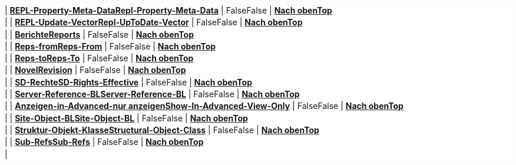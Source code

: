 | [<span data-ttu-id="82cd0-356">**REPL-Property-Meta-Data**</span><span class="sxs-lookup"><span data-stu-id="82cd0-356">**Repl-Property-Meta-Data**</span></span>](a-replpropertymetadata.md)                   | <span data-ttu-id="82cd0-357">False</span><span class="sxs-lookup"><span data-stu-id="82cd0-357">False</span></span>     | [<span data-ttu-id="82cd0-358">**Nach oben**</span><span class="sxs-lookup"><span data-stu-id="82cd0-358">**Top**</span></span>](c-top.md)<br/>                         |
| [<span data-ttu-id="82cd0-359">**REPL-Update-Vector**</span><span class="sxs-lookup"><span data-stu-id="82cd0-359">**Repl-UpToDate-Vector**</span></span>](a-repluptodatevector.md)                        | <span data-ttu-id="82cd0-360">False</span><span class="sxs-lookup"><span data-stu-id="82cd0-360">False</span></span>     | [<span data-ttu-id="82cd0-361">**Nach oben**</span><span class="sxs-lookup"><span data-stu-id="82cd0-361">**Top**</span></span>](c-top.md)<br/>                         |
| [<span data-ttu-id="82cd0-362">**Berichte**</span><span class="sxs-lookup"><span data-stu-id="82cd0-362">**Reports**</span></span>](a-directreports.md)                                          | <span data-ttu-id="82cd0-363">False</span><span class="sxs-lookup"><span data-stu-id="82cd0-363">False</span></span>     | [<span data-ttu-id="82cd0-364">**Nach oben**</span><span class="sxs-lookup"><span data-stu-id="82cd0-364">**Top**</span></span>](c-top.md)<br/>                         |
| [<span data-ttu-id="82cd0-365">**Reps-from**</span><span class="sxs-lookup"><span data-stu-id="82cd0-365">**Reps-From**</span></span>](a-repsfrom.md)                                             | <span data-ttu-id="82cd0-366">False</span><span class="sxs-lookup"><span data-stu-id="82cd0-366">False</span></span>     | [<span data-ttu-id="82cd0-367">**Nach oben**</span><span class="sxs-lookup"><span data-stu-id="82cd0-367">**Top**</span></span>](c-top.md)<br/>                         |
| [<span data-ttu-id="82cd0-368">**Reps-to**</span><span class="sxs-lookup"><span data-stu-id="82cd0-368">**Reps-To**</span></span>](a-repsto.md)                                                 | <span data-ttu-id="82cd0-369">False</span><span class="sxs-lookup"><span data-stu-id="82cd0-369">False</span></span>     | [<span data-ttu-id="82cd0-370">**Nach oben**</span><span class="sxs-lookup"><span data-stu-id="82cd0-370">**Top**</span></span>](c-top.md)<br/>                         |
| [<span data-ttu-id="82cd0-371">**Novel**</span><span class="sxs-lookup"><span data-stu-id="82cd0-371">**Revision**</span></span>](a-revision.md)                                              | <span data-ttu-id="82cd0-372">False</span><span class="sxs-lookup"><span data-stu-id="82cd0-372">False</span></span>     | [<span data-ttu-id="82cd0-373">**Nach oben**</span><span class="sxs-lookup"><span data-stu-id="82cd0-373">**Top**</span></span>](c-top.md)<br/>                         |
| [<span data-ttu-id="82cd0-374">**SD-Rechte**</span><span class="sxs-lookup"><span data-stu-id="82cd0-374">**SD-Rights-Effective**</span></span>](a-sdrightseffective.md)                          | <span data-ttu-id="82cd0-375">False</span><span class="sxs-lookup"><span data-stu-id="82cd0-375">False</span></span>     | [<span data-ttu-id="82cd0-376">**Nach oben**</span><span class="sxs-lookup"><span data-stu-id="82cd0-376">**Top**</span></span>](c-top.md)<br/>                         |
| [<span data-ttu-id="82cd0-377">**Server-Reference-BL**</span><span class="sxs-lookup"><span data-stu-id="82cd0-377">**Server-Reference-BL**</span></span>](a-serverreferencebl.md)                          | <span data-ttu-id="82cd0-378">False</span><span class="sxs-lookup"><span data-stu-id="82cd0-378">False</span></span>     | [<span data-ttu-id="82cd0-379">**Nach oben**</span><span class="sxs-lookup"><span data-stu-id="82cd0-379">**Top**</span></span>](c-top.md)<br/>                         |
| [<span data-ttu-id="82cd0-380">**Anzeigen-in-Advanced-nur anzeigen**</span><span class="sxs-lookup"><span data-stu-id="82cd0-380">**Show-In-Advanced-View-Only**</span></span>](a-showinadvancedviewonly.md)              | <span data-ttu-id="82cd0-381">False</span><span class="sxs-lookup"><span data-stu-id="82cd0-381">False</span></span>     | [<span data-ttu-id="82cd0-382">**Nach oben**</span><span class="sxs-lookup"><span data-stu-id="82cd0-382">**Top**</span></span>](c-top.md)<br/>                         |
| [<span data-ttu-id="82cd0-383">**Site-Object-BL**</span><span class="sxs-lookup"><span data-stu-id="82cd0-383">**Site-Object-BL**</span></span>](a-siteobjectbl.md)                                    | <span data-ttu-id="82cd0-384">False</span><span class="sxs-lookup"><span data-stu-id="82cd0-384">False</span></span>     | [<span data-ttu-id="82cd0-385">**Nach oben**</span><span class="sxs-lookup"><span data-stu-id="82cd0-385">**Top**</span></span>](c-top.md)<br/>                         |
| [<span data-ttu-id="82cd0-386">**Struktur-Objekt-Klasse**</span><span class="sxs-lookup"><span data-stu-id="82cd0-386">**Structural-Object-Class**</span></span>](a-structuralobjectclass.md)                  | <span data-ttu-id="82cd0-387">False</span><span class="sxs-lookup"><span data-stu-id="82cd0-387">False</span></span>     | [<span data-ttu-id="82cd0-388">**Nach oben**</span><span class="sxs-lookup"><span data-stu-id="82cd0-388">**Top**</span></span>](c-top.md)<br/>                         |
| [<span data-ttu-id="82cd0-389">**Sub-Refs**</span><span class="sxs-lookup"><span data-stu-id="82cd0-389">**Sub-Refs**</span></span>](a-subrefs.md)                                               | <span data-ttu-id="82cd0-390">False</span><span class="sxs-lookup"><span data-stu-id="82cd0-390">False</span></span>     | [<span data-ttu-id="82cd0-391">**Nach oben**</span><span class="sxs-lookup"><span data-stu-id="82cd0-391">**Top**</span></span>](c-top.md)<br/>                         |